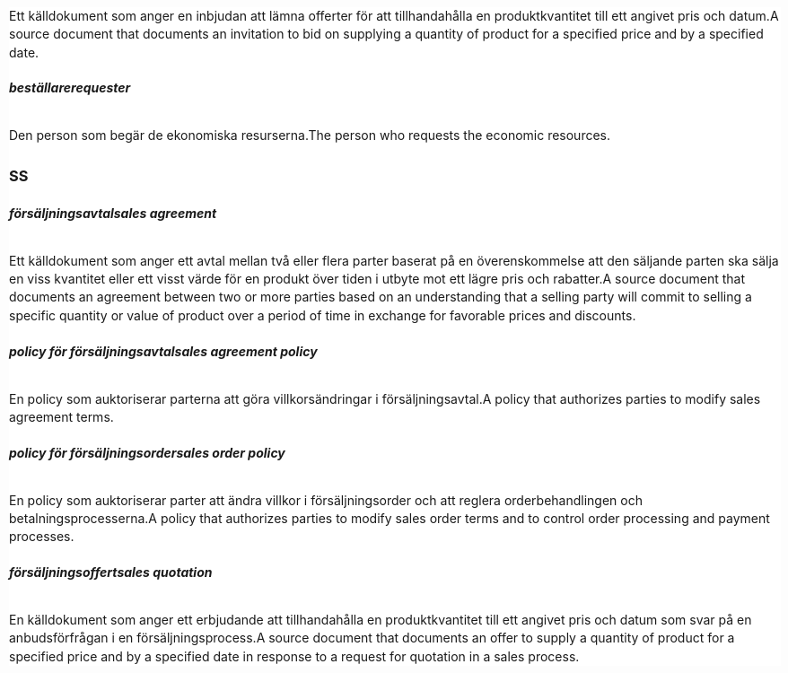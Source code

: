 <span data-ttu-id="93c7c-364">Ett källdokument som anger en inbjudan att lämna offerter för att tillhandahålla en produktkvantitet till ett angivet pris och datum.</span><span class="sxs-lookup"><span data-stu-id="93c7c-364">A source document that documents an invitation to bid on supplying a quantity of product for a specified price and by a specified date.</span></span>

###### <a name="requester"></a><span data-ttu-id="93c7c-365">**beställare**</span><span class="sxs-lookup"><span data-stu-id="93c7c-365">**requester**</span></span>

<span data-ttu-id="93c7c-366">Den person som begär de ekonomiska resurserna.</span><span class="sxs-lookup"><span data-stu-id="93c7c-366">The person who requests the economic resources.</span></span>


### <a name="s"></a><span data-ttu-id="93c7c-367">**S**</span><span class="sxs-lookup"><span data-stu-id="93c7c-367">**S**</span></span>

###### <a name="sales-agreement"></a><span data-ttu-id="93c7c-368">**försäljningsavtal**</span><span class="sxs-lookup"><span data-stu-id="93c7c-368">**sales agreement**</span></span>

<span data-ttu-id="93c7c-369">Ett källdokument som anger ett avtal mellan två eller flera parter baserat på en överenskommelse att den säljande parten ska sälja en viss kvantitet eller ett visst värde för en produkt över tiden i utbyte mot ett lägre pris och rabatter.</span><span class="sxs-lookup"><span data-stu-id="93c7c-369">A source document that documents an agreement between two or more parties based on an understanding that a selling party will commit to selling a specific quantity or value of product over a period of time in exchange for favorable prices and discounts.</span></span>

###### <a name="sales-agreement-policy"></a><span data-ttu-id="93c7c-370">**policy för försäljningsavtal**</span><span class="sxs-lookup"><span data-stu-id="93c7c-370">**sales agreement policy**</span></span>

<span data-ttu-id="93c7c-371">En policy som auktoriserar parterna att göra villkorsändringar i försäljningsavtal.</span><span class="sxs-lookup"><span data-stu-id="93c7c-371">A policy that authorizes parties to modify sales agreement terms.</span></span>

###### <a name="sales-order-policy"></a><span data-ttu-id="93c7c-372">**policy för försäljningsorder**</span><span class="sxs-lookup"><span data-stu-id="93c7c-372">**sales order policy**</span></span>

<span data-ttu-id="93c7c-373">En policy som auktoriserar parter att ändra villkor i försäljningsorder och att reglera orderbehandlingen och betalningsprocesserna.</span><span class="sxs-lookup"><span data-stu-id="93c7c-373">A policy that authorizes parties to modify sales order terms and to control order processing and payment processes.</span></span>

###### <a name="sales-quotation"></a><span data-ttu-id="93c7c-374">**försäljningsoffert**</span><span class="sxs-lookup"><span data-stu-id="93c7c-374">**sales quotation**</span></span>

<span data-ttu-id="93c7c-375">En källdokument som anger ett erbjudande att tillhandahålla en produktkvantitet till ett angivet pris och datum som svar på en anbudsförfrågan i en försäljningsprocess.</span><span class="sxs-lookup"><span data-stu-id="93c7c-375">A source document that documents an offer to supply a quantity of product for a specified price and by a specified date in response to a request for quotation in a sales process.</span></span>
